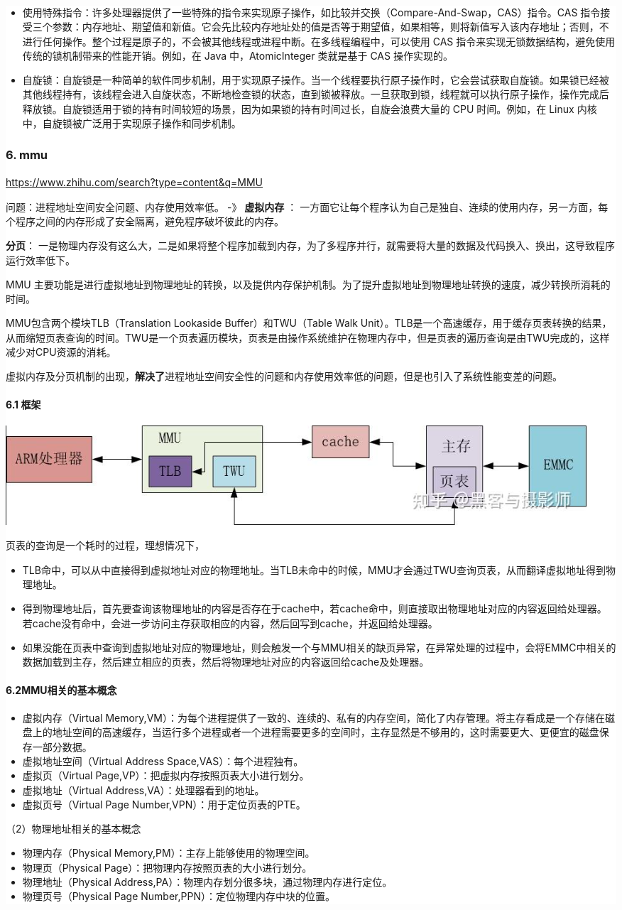 + 使用特殊指令：许多处理器提供了一些特殊的指令来实现原子操作，如比较并交换（Compare-And-Swap，CAS）指令。CAS 指令接受三个参数：内存地址、期望值和新值。它会先比较内存地址处的值是否等于期望值，如果相等，则将新值写入该内存地址；否则，不进行任何操作。整个过程是原子的，不会被其他线程或进程中断。在多线程编程中，可以使用 CAS 指令来实现无锁数据结构，避免使用传统的锁机制带来的性能开销。例如，在 Java 中，AtomicInteger 类就是基于 CAS 操作实现的。

+ 自旋锁：自旋锁是一种简单的软件同步机制，用于实现原子操作。当一个线程要执行原子操作时，它会尝试获取自旋锁。如果锁已经被其他线程持有，该线程会进入自旋状态，不断地检查锁的状态，直到锁被释放。一旦获取到锁，线程就可以执行原子操作，操作完成后释放锁。自旋锁适用于锁的持有时间较短的场景，因为如果锁的持有时间过长，自旋会浪费大量的 CPU 时间。例如，在 Linux 内核中，自旋锁被广泛用于实现原子操作和同步机制。

### 6. mmu
https://www.zhihu.com/search?type=content&q=MMU

问题：进程地址空间安全问题、内存使用效率低。 -》 **虚拟内存** ： 一方面它让每个程序认为自己是独自、连续的使用内存，另一方面，每个程序之间的内存形成了安全隔离，避免程序破坏彼此的内存。

**分页**： 一是物理内存没有这么大，二是如果将整个程序加载到内存，为了多程序并行，就需要将大量的数据及代码换入、换出，这导致程序运行效率低下。

MMU 主要功能是进行虚拟地址到物理地址的转换，以及提供内存保护机制。为了提升虚拟地址到物理地址转换的速度，减少转换所消耗的时间。

MMU包含两个模块TLB（Translation Lookaside Buffer）和TWU（Table Walk Unit）。TLB是一个高速缓存，用于缓存页表转换的结果，从而缩短页表查询的时间。TWU是一个页表遍历模块，页表是由操作系统维护在物理内存中，但是页表的遍历查询是由TWU完成的，这样减少对CPU资源的消耗。

虚拟内存及分页机制的出现，**解决了**进程地址空间安全性的问题和内存使用效率低的问题，但是也引入了系统性能变差的问题。

#### 6.1 框架

![](./图片/mmu框架.png)

页表的查询是一个耗时的过程，理想情况下，
+ TLB命中，可以从中直接得到虚拟地址对应的物理地址。当TLB未命中的时候，MMU才会通过TWU查询页表，从而翻译虚拟地址得到物理地址。
+ 得到物理地址后，首先要查询该物理地址的内容是否存在于cache中，若cache命中，则直接取出物理地址对应的内容返回给处理器。若cache没有命中，会进一步访问主存获取相应的内容，然后回写到cache，并返回给处理器。

+ 如果没能在页表中查询到虚拟地址对应的物理地址，则会触发一个与MMU相关的缺页异常，在异常处理的过程中，会将EMMC中相关的数据加载到主存，然后建立相应的页表，然后将物理地址对应的内容返回给cache及处理器。

#### 6.2MMU相关的基本概念

+ 虚拟内存（Virtual Memory,VM）：为每个进程提供了一致的、连续的、私有的内存空间，简化了内存管理。将主存看成是一个存储在磁盘上的地址空间的高速缓存，当运行多个进程或者一个进程需要更多的空间时，主存显然是不够用的，这时需要更大、更便宜的磁盘保存一部分数据。
+ 虚拟地址空间（Virtual Address Space,VAS）：每个进程独有。
+ 虚拟页（Virtual Page,VP）：把虚拟内存按照页表大小进行划分。
+ 虚拟地址（Virtual Address,VA）：处理器看到的地址。
+ 虚拟页号（Virtual Page Number,VPN）：用于定位页表的PTE。

（2）物理地址相关的基本概念 
+ 物理内存（Physical Memory,PM）：主存上能够使用的物理空间。 
+ 物理页（Physical Page）：把物理内存按照页表的大小进行划分。 
+ 物理地址（Physical Address,PA）：物理内存划分很多块，通过物理内存进行定位。 
+ 物理页号（Physical Page Number,PPN）：定位物理内存中块的位置。
